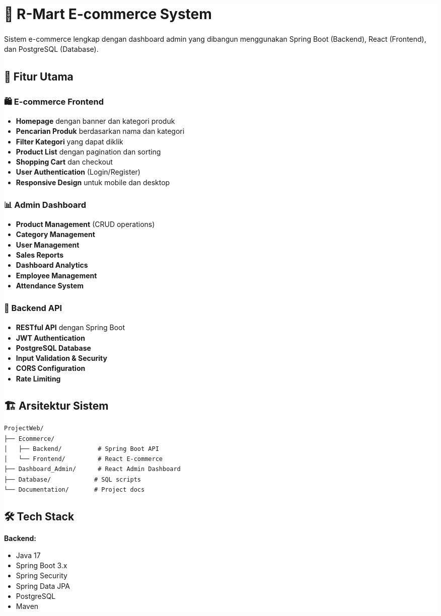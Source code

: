 # 🛒 R-Mart E-commerce System

Sistem e-commerce lengkap dengan dashboard admin yang dibangun menggunakan Spring Boot (Backend), React (Frontend), dan PostgreSQL (Database).

## 🚀 Fitur Utama

### 🛍️ E-commerce Frontend
- **Homepage** dengan banner dan kategori produk
- **Pencarian Produk** berdasarkan nama dan kategori
- **Filter Kategori** yang dapat diklik
- **Product List** dengan pagination dan sorting
- **Shopping Cart** dan checkout
- **User Authentication** (Login/Register)
- **Responsive Design** untuk mobile dan desktop

### 📊 Admin Dashboard
- **Product Management** (CRUD operations)
- **Category Management**
- **User Management**
- **Sales Reports**
- **Dashboard Analytics**
- **Employee Management**
- **Attendance System**

### 🔧 Backend API
- **RESTful API** dengan Spring Boot
- **JWT Authentication**
- **PostgreSQL Database**
- **Input Validation & Security**
- **CORS Configuration**
- **Rate Limiting**

## 🏗️ Arsitektur Sistem

```
ProjectWeb/
├── Ecommerce/
│   ├── Backend/          # Spring Boot API
│   └── Frontend/         # React E-commerce
├── Dashboard_Admin/      # React Admin Dashboard
├── Database/            # SQL scripts
└── Documentation/       # Project docs
```

## 🛠️ Tech Stack

**Backend:**
- Java 17
- Spring Boot 3.x
- Spring Security
- Spring Data JPA
- PostgreSQL
- Maven
